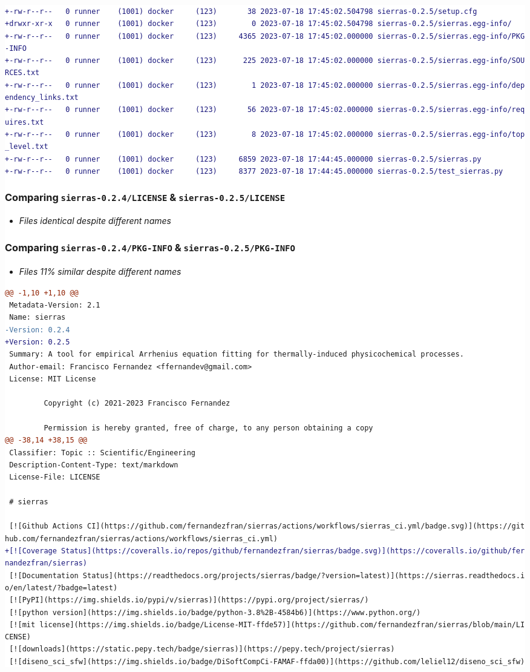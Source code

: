 ```diff
+-rw-r--r--   0 runner    (1001) docker     (123)       38 2023-07-18 17:45:02.504798 sierras-0.2.5/setup.cfg
+drwxr-xr-x   0 runner    (1001) docker     (123)        0 2023-07-18 17:45:02.504798 sierras-0.2.5/sierras.egg-info/
+-rw-r--r--   0 runner    (1001) docker     (123)     4365 2023-07-18 17:45:02.000000 sierras-0.2.5/sierras.egg-info/PKG-INFO
+-rw-r--r--   0 runner    (1001) docker     (123)      225 2023-07-18 17:45:02.000000 sierras-0.2.5/sierras.egg-info/SOURCES.txt
+-rw-r--r--   0 runner    (1001) docker     (123)        1 2023-07-18 17:45:02.000000 sierras-0.2.5/sierras.egg-info/dependency_links.txt
+-rw-r--r--   0 runner    (1001) docker     (123)       56 2023-07-18 17:45:02.000000 sierras-0.2.5/sierras.egg-info/requires.txt
+-rw-r--r--   0 runner    (1001) docker     (123)        8 2023-07-18 17:45:02.000000 sierras-0.2.5/sierras.egg-info/top_level.txt
+-rw-r--r--   0 runner    (1001) docker     (123)     6859 2023-07-18 17:44:45.000000 sierras-0.2.5/sierras.py
+-rw-r--r--   0 runner    (1001) docker     (123)     8377 2023-07-18 17:44:45.000000 sierras-0.2.5/test_sierras.py
```

### Comparing `sierras-0.2.4/LICENSE` & `sierras-0.2.5/LICENSE`

 * *Files identical despite different names*

### Comparing `sierras-0.2.4/PKG-INFO` & `sierras-0.2.5/PKG-INFO`

 * *Files 11% similar despite different names*

```diff
@@ -1,10 +1,10 @@
 Metadata-Version: 2.1
 Name: sierras
-Version: 0.2.4
+Version: 0.2.5
 Summary: A tool for empirical Arrhenius equation fitting for thermally-induced physicochemical processes.
 Author-email: Francisco Fernandez <ffernandev@gmail.com>
 License: MIT License
         
         Copyright (c) 2021-2023 Francisco Fernandez
         
         Permission is hereby granted, free of charge, to any person obtaining a copy
@@ -38,14 +38,15 @@
 Classifier: Topic :: Scientific/Engineering
 Description-Content-Type: text/markdown
 License-File: LICENSE
 
 # sierras
 
 [![Github Actions CI](https://github.com/fernandezfran/sierras/actions/workflows/sierras_ci.yml/badge.svg)](https://github.com/fernandezfran/sierras/actions/workflows/sierras_ci.yml)
+[![Coverage Status](https://coveralls.io/repos/github/fernandezfran/sierras/badge.svg)](https://coveralls.io/github/fernandezfran/sierras)
 [![Documentation Status](https://readthedocs.org/projects/sierras/badge/?version=latest)](https://sierras.readthedocs.io/en/latest/?badge=latest)
 [![PyPI](https://img.shields.io/pypi/v/sierras)](https://pypi.org/project/sierras/)
 [![python version](https://img.shields.io/badge/python-3.8%2B-4584b6)](https://www.python.org/)
 [![mit license](https://img.shields.io/badge/License-MIT-ffde57)](https://github.com/fernandezfran/sierras/blob/main/LICENSE)
 [![downloads](https://static.pepy.tech/badge/sierras)](https://pepy.tech/project/sierras)
 [![diseno_sci_sfw](https://img.shields.io/badge/DiSoftCompCi-FAMAF-ffda00)](https://github.com/leliel12/diseno_sci_sfw)
```